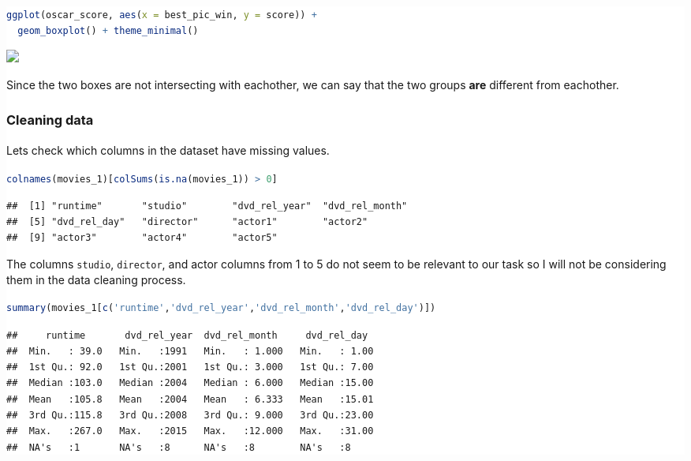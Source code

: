 ``` r
ggplot(oscar_score, aes(x = best_pic_win, y = score)) + 
  geom_boxplot() + theme_minimal()
```

![](imdb_analysis_files/figure-gfm/unnamed-chunk-10-1.png)

Since the two boxes are not intersecting with eachother, we can say that
the two groups **are** different from eachother.

### Cleaning data

Lets check which columns in the dataset have missing values.

``` r
colnames(movies_1)[colSums(is.na(movies_1)) > 0]
```

    ##  [1] "runtime"       "studio"        "dvd_rel_year"  "dvd_rel_month"
    ##  [5] "dvd_rel_day"   "director"      "actor1"        "actor2"       
    ##  [9] "actor3"        "actor4"        "actor5"

The columns `studio`, `director`, and actor columns from 1 to 5 do not
seem to be relevant to our task so I will not be considering them in the
data cleaning process.

``` r
summary(movies_1[c('runtime','dvd_rel_year','dvd_rel_month','dvd_rel_day')])
```

    ##     runtime       dvd_rel_year  dvd_rel_month     dvd_rel_day   
    ##  Min.   : 39.0   Min.   :1991   Min.   : 1.000   Min.   : 1.00  
    ##  1st Qu.: 92.0   1st Qu.:2001   1st Qu.: 3.000   1st Qu.: 7.00  
    ##  Median :103.0   Median :2004   Median : 6.000   Median :15.00  
    ##  Mean   :105.8   Mean   :2004   Mean   : 6.333   Mean   :15.01  
    ##  3rd Qu.:115.8   3rd Qu.:2008   3rd Qu.: 9.000   3rd Qu.:23.00  
    ##  Max.   :267.0   Max.   :2015   Max.   :12.000   Max.   :31.00  
    ##  NA's   :1       NA's   :8      NA's   :8        NA's   :8
